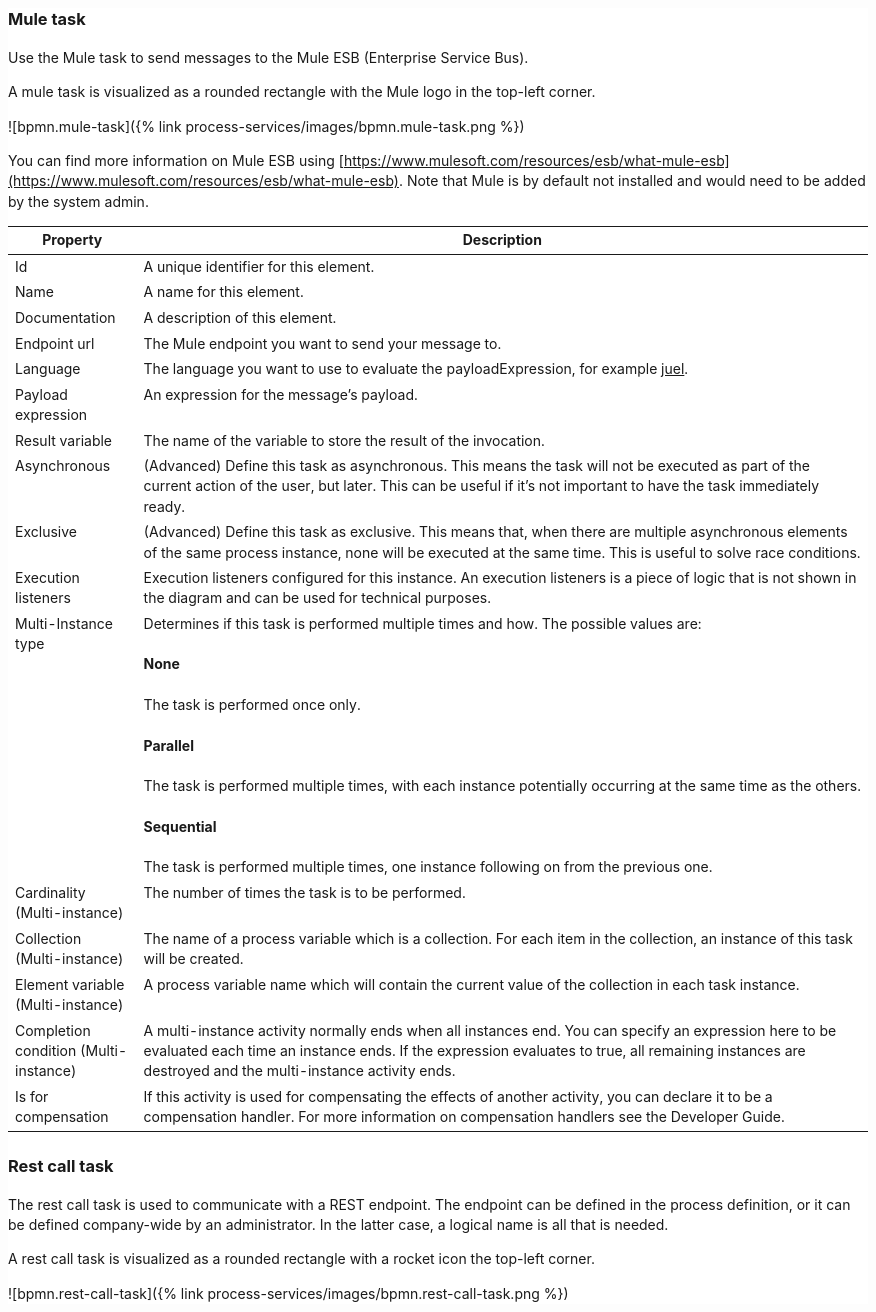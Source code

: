 ### Mule task

Use the Mule task to send messages to the Mule ESB (Enterprise Service Bus).

A mule task is visualized as a rounded rectangle with the Mule logo in the top-left corner.

![bpmn.mule-task]({% link process-services/images/bpmn.mule-task.png %})

You can find more information on Mule ESB using [https://www.mulesoft.com/resources/esb/what-mule-esb](https://www.mulesoft.com/resources/esb/what-mule-esb). 
Note that Mule is by default not installed and would need to be added by the system admin.

|Property|Description|
|--------|-----------|
|Id|A unique identifier for this element.|
|Name|A name for this element.|
|Documentation|A description of this element.|
|Endpoint url|The Mule endpoint you want to send your message to.|
|Language|The language you want to use to evaluate the payloadExpression, for example [juel](http://juel.sourceforge.net).|
|Payload expression|An expression for the message’s payload.|
|Result variable|The name of the variable to store the result of the invocation.|
|Asynchronous|(Advanced) Define this task as asynchronous. This means the task will not be executed as part of the current action of the user, but later. This can be useful if it’s not important to have the task immediately ready.|
|Exclusive|(Advanced) Define this task as exclusive. This means that, when there are multiple asynchronous elements of the same process instance, none will be executed at the same time. This is useful to solve race conditions.|
|Execution listeners|Execution listeners configured for this instance. An execution listeners is a piece of logic that is not shown in the diagram and can be used for technical purposes.|
|Multi-Instance type|Determines if this task is performed multiple times and how. The possible values are:<br><br>**None**<br><br>The task is performed once only.<br><br>**Parallel**<br><br>The task is performed multiple times, with each instance potentially occurring at the same time as the others.<br><br>**Sequential**<br><br>The task is performed multiple times, one instance following on from the previous one.|
|Cardinality (Multi-instance)|The number of times the task is to be performed.|
|Collection (Multi-instance)|The name of a process variable which is a collection. For each item in the collection, an instance of this task will be created.|
|Element variable (Multi-instance)|A process variable name which will contain the current value of the collection in each task instance.|
|Completion condition (Multi-instance)|A multi-instance activity normally ends when all instances end. You can specify an expression here to be evaluated each time an instance ends. If the expression evaluates to true, all remaining instances are destroyed and the multi-instance activity ends.|
|Is for compensation|If this activity is used for compensating the effects of another activity, you can declare it to be a compensation handler. For more information on compensation handlers see the Developer Guide.|

### Rest call task

The rest call task is used to communicate with a REST endpoint. The endpoint can be defined in the process definition, 
or it can be defined company-wide by an administrator. In the latter case, a logical name is all that is needed.

A rest call task is visualized as a rounded rectangle with a rocket icon the top-left corner.

![bpmn.rest-call-task]({% link process-services/images/bpmn.rest-call-task.png %})
